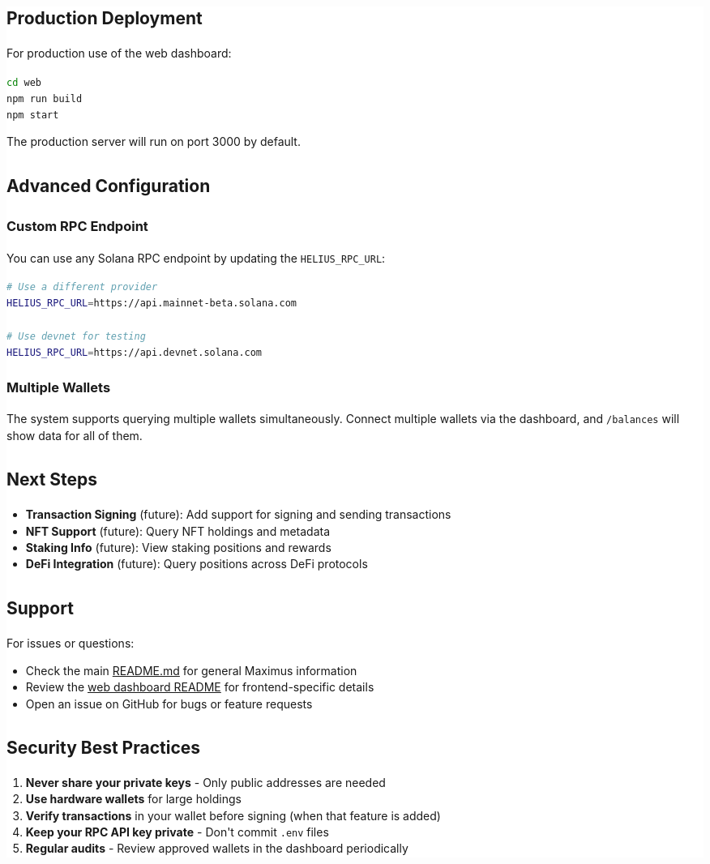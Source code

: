 ## Production Deployment

For production use of the web dashboard:

```bash
cd web
npm run build
npm start
```

The production server will run on port 3000 by default.

## Advanced Configuration

### Custom RPC Endpoint
You can use any Solana RPC endpoint by updating the `HELIUS_RPC_URL`:

```bash
# Use a different provider
HELIUS_RPC_URL=https://api.mainnet-beta.solana.com

# Use devnet for testing
HELIUS_RPC_URL=https://api.devnet.solana.com
```

### Multiple Wallets
The system supports querying multiple wallets simultaneously. Connect multiple wallets via the dashboard, and `/balances` will show data for all of them.

## Next Steps

- **Transaction Signing** (future): Add support for signing and sending transactions
- **NFT Support** (future): Query NFT holdings and metadata
- **Staking Info** (future): View staking positions and rewards
- **DeFi Integration** (future): Query positions across DeFi protocols

## Support

For issues or questions:
- Check the main [README.md](README.md) for general Maximus information
- Review the [web dashboard README](web/README.md) for frontend-specific details
- Open an issue on GitHub for bugs or feature requests

## Security Best Practices

1. **Never share your private keys** - Only public addresses are needed
2. **Use hardware wallets** for large holdings
3. **Verify transactions** in your wallet before signing (when that feature is added)
4. **Keep your RPC API key private** - Don't commit `.env` files
5. **Regular audits** - Review approved wallets in the dashboard periodically

